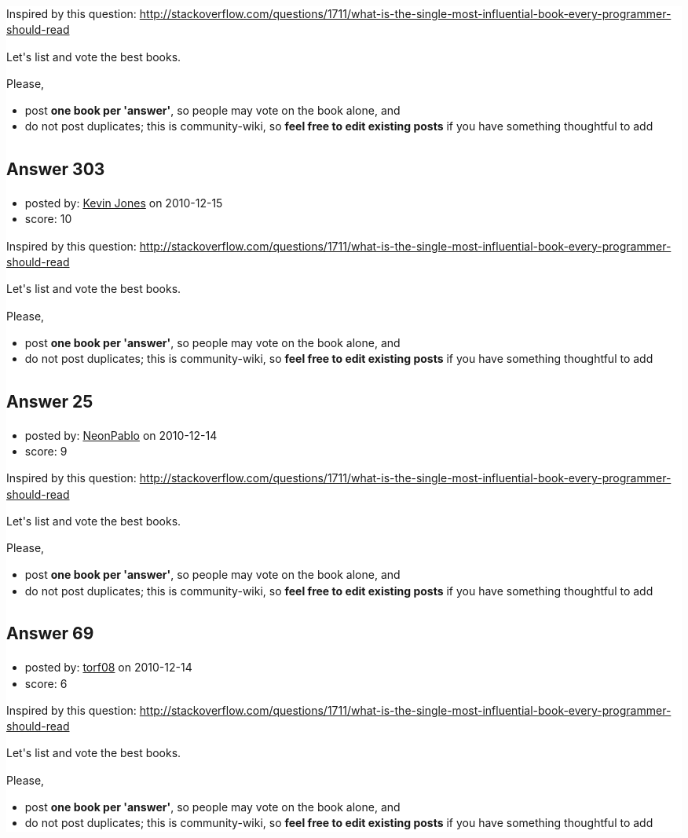 Inspired by this question: http://stackoverflow.com/questions/1711/what-is-the-single-most-influential-book-every-programmer-should-read

Let's list and vote the best books.

Please,

* post **one book per 'answer'**, so people may vote on the book alone, and
* do not post duplicates; this is community-wiki, so **feel free to edit existing posts** if you have something thoughtful to add


## Answer 303

- posted by: [Kevin Jones](https://stackexchange.com/users/-1/186-kevin-jones) on 2010-12-15
- score: 10

Inspired by this question: http://stackoverflow.com/questions/1711/what-is-the-single-most-influential-book-every-programmer-should-read

Let's list and vote the best books.

Please,

* post **one book per 'answer'**, so people may vote on the book alone, and
* do not post duplicates; this is community-wiki, so **feel free to edit existing posts** if you have something thoughtful to add


## Answer 25

- posted by: [NeonPablo](https://stackexchange.com/users/-1/64-neonpablo) on 2010-12-14
- score: 9

Inspired by this question: http://stackoverflow.com/questions/1711/what-is-the-single-most-influential-book-every-programmer-should-read

Let's list and vote the best books.

Please,

* post **one book per 'answer'**, so people may vote on the book alone, and
* do not post duplicates; this is community-wiki, so **feel free to edit existing posts** if you have something thoughtful to add


## Answer 69

- posted by: [torf08](https://stackexchange.com/users/-1/93-torf08) on 2010-12-14
- score: 6

Inspired by this question: http://stackoverflow.com/questions/1711/what-is-the-single-most-influential-book-every-programmer-should-read

Let's list and vote the best books.

Please,

* post **one book per 'answer'**, so people may vote on the book alone, and
* do not post duplicates; this is community-wiki, so **feel free to edit existing posts** if you have something thoughtful to add

